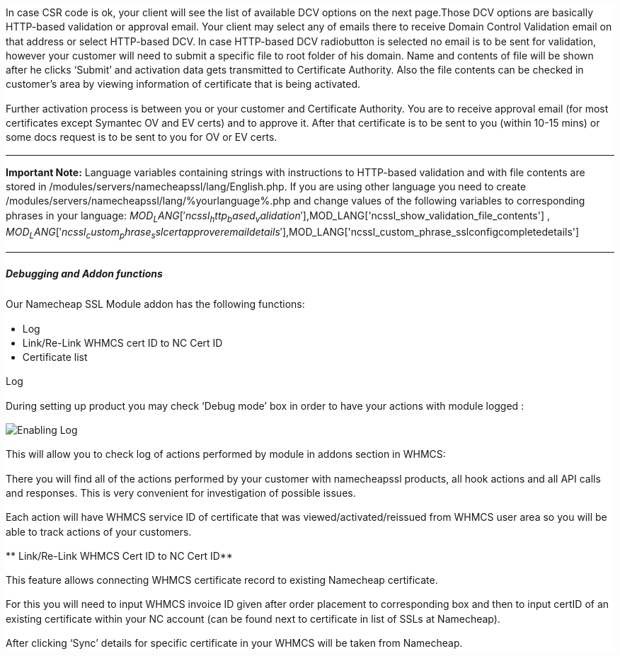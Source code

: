 In case CSR code is ok, your client will see the list of available DCV options on the next page.Those DCV options are basically HTTP-based validation or approval email. Your client may select any of emails there to receive Domain Control Validation email on that address or select HTTP-based DCV. In case HTTP-based DCV radiobutton is selected no email is to be sent for validation, however your customer will need to submit a specific file to root folder of his domain. Name and contents of file will be shown after he clicks ‘Submit’ and activation data gets transmitted to Certificate Authority. Also the file contents can be checked in customer’s area by viewing information of certificate that is being activated.

Further activation process is between you or your customer and Certificate Authority. You are to receive approval email (for most certificates except Symantec OV and EV certs) and to approve it. After that certificate is to be sent to you (within 10-15 mins) or some docs request is to be sent to you for OV or EV certs.

***
**Important Note:**
Language variables containing strings with instructions to HTTP-based validation and with file contents are stored in /modules/servers/namecheapssl/lang/English.php. If you are using other language you need to create /modules/servers/namecheapssl/lang/%yourlanguage%.php and change values of the following variables to corresponding phrases in your language: $MOD_LANG['ncssl_http_based_validation'] ,$MOD_LANG['ncssl_show_validation_file_contents'] , $MOD_LANG['ncssl_custom_phrase_sslcertapproveremaildetails'],$MOD_LANG['ncssl_custom_phrase_sslconfigcompletedetails']
*** 

##### Debugging and Addon functions

Our Namecheap SSL Module addon has the following functions:

- Log
- Link/Re-Link WHMCS cert ID to NC Cert ID
- Certificate list

Log

During setting up product you may check ‘Debug mode’ box in order to have your actions with module logged :

![Enabling Log](http://files.namecheap.com/images/googlecode/Enabling-Log.png)

This will allow you to check log of actions performed by module in addons section in WHMCS:

There you will find all of the actions performed by your customer with namecheapssl products, all hook actions and all API calls and responses. This is very convenient for investigation of possible issues.

Each action will have WHMCS service ID of certificate that was viewed/activated/reissued from WHMCS user area so you will be able to track actions of your customers.

** Link/Re-Link WHMCS Cert ID to NC Cert ID**

This feature allows connecting WHMCS certificate record to existing Namecheap certificate.

For this you will need to input WHMCS invoice ID given after order placement to corresponding box and then to input certID of an existing certificate within your NC account (can be found next to certificate in list of SSLs at Namecheap).

After clicking ‘Sync’ details for specific certificate in your WHMCS will be taken from Namecheap.
